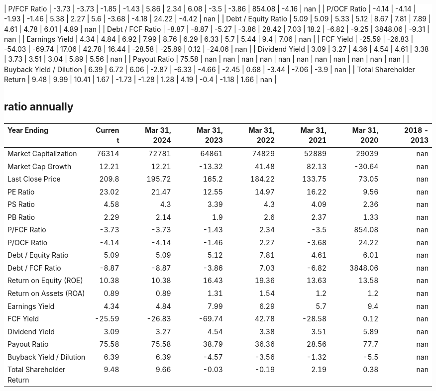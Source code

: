 | P/FCF Ratio              |     -3.73 |          -3.73 |          -1.85 |          -1.43 |           5.86 |           2.34 |           6.08 |          -3.5  |          -3.86 |         854.08 |          -4.16 |           nan |
| P/OCF Ratio              |     -4.14 |          -4.14 |          -1.93 |          -1.46 |           5.38 |           2.27 |           5.6  |          -3.68 |          -4.18 |          24.22 |          -4.42 |           nan |
| Debt / Equity Ratio      |      5.09 |           5.09 |           5.33 |           5.12 |           8.67 |           7.81 |           7.89 |           4.61 |           4.78 |           6.01 |           4.89 |           nan |
| Debt / FCF Ratio         |     -8.87 |          -8.87 |          -5.27 |          -3.86 |          28.42 |           7.03 |          18.2  |          -6.82 |          -9.25 |        3848.06 |          -9.31 |           nan |
| Earnings Yield           |      4.34 |           4.84 |           6.92 |           7.99 |           8.76 |           6.29 |           6.33 |           5.7  |           5.44 |           9.4  |           7.06 |           nan |
| FCF Yield                |    -25.59 |         -26.83 |         -54.03 |         -69.74 |          17.06 |          42.78 |          16.44 |         -28.58 |         -25.89 |           0.12 |         -24.06 |           nan |
| Dividend Yield           |      3.09 |           3.27 |           4.36 |           4.54 |           4.61 |           3.38 |           3.73 |           3.51 |           3.04 |           5.89 |           5.56 |           nan |
| Payout Ratio             |     75.58 |         nan    |         nan    |         nan    |         nan    |         nan    |         nan    |         nan    |         nan    |         nan    |         nan    |           nan |
| Buyback Yield / Dilution |      6.39 |           6.72 |           6.06 |          -2.87 |          -6.33 |          -4.66 |          -2.45 |           0.68 |          -3.44 |          -7.06 |          -3.9  |           nan |
| Total Shareholder Return |      9.48 |           9.99 |          10.41 |           1.67 |          -1.73 |          -1.28 |           1.28 |           4.19 |          -0.4  |          -1.18 |           1.66 |           nan |

## ratio annually
| Year Ending              |   Current |   Mar 31, 2024 |   Mar 31, 2023 |   Mar 31, 2022 |   Mar 31, 2021 |   Mar 31, 2020 |   2018 - 2013 |
|:-------------------------|----------:|---------------:|---------------:|---------------:|---------------:|---------------:|--------------:|
| Market Capitalization    |  76314    |       72781    |       64861    |       74829    |       52889    |       29039    |           nan |
| Market Cap Growth        |     12.21 |          12.21 |         -13.32 |          41.48 |          82.13 |         -30.64 |           nan |
| Last Close Price         |    209.8  |         195.72 |         165.2  |         184.22 |         133.75 |          73.05 |           nan |
| PE Ratio                 |     23.02 |          21.47 |          12.55 |          14.97 |          16.22 |           9.56 |           nan |
| PS Ratio                 |      4.58 |           4.3  |           3.39 |           4.3  |           4.09 |           2.36 |           nan |
| PB Ratio                 |      2.29 |           2.14 |           1.9  |           2.6  |           2.37 |           1.33 |           nan |
| P/FCF Ratio              |     -3.73 |          -3.73 |          -1.43 |           2.34 |          -3.5  |         854.08 |           nan |
| P/OCF Ratio              |     -4.14 |          -4.14 |          -1.46 |           2.27 |          -3.68 |          24.22 |           nan |
| Debt / Equity Ratio      |      5.09 |           5.09 |           5.12 |           7.81 |           4.61 |           6.01 |           nan |
| Debt / FCF Ratio         |     -8.87 |          -8.87 |          -3.86 |           7.03 |          -6.82 |        3848.06 |           nan |
| Return on Equity (ROE)   |     10.38 |          10.38 |          16.43 |          19.36 |          13.63 |          13.58 |           nan |
| Return on Assets (ROA)   |      0.89 |           0.89 |           1.31 |           1.54 |           1.2  |           1.2  |           nan |
| Earnings Yield           |      4.34 |           4.84 |           7.99 |           6.29 |           5.7  |           9.4  |           nan |
| FCF Yield                |    -25.59 |         -26.83 |         -69.74 |          42.78 |         -28.58 |           0.12 |           nan |
| Dividend Yield           |      3.09 |           3.27 |           4.54 |           3.38 |           3.51 |           5.89 |           nan |
| Payout Ratio             |     75.58 |          75.58 |          38.79 |          36.36 |          28.56 |          77.7  |           nan |
| Buyback Yield / Dilution |      6.39 |           6.39 |          -4.57 |          -3.56 |          -1.32 |          -5.5  |           nan |
| Total Shareholder Return |      9.48 |           9.66 |          -0.03 |          -0.19 |           2.19 |           0.38 |           nan |
